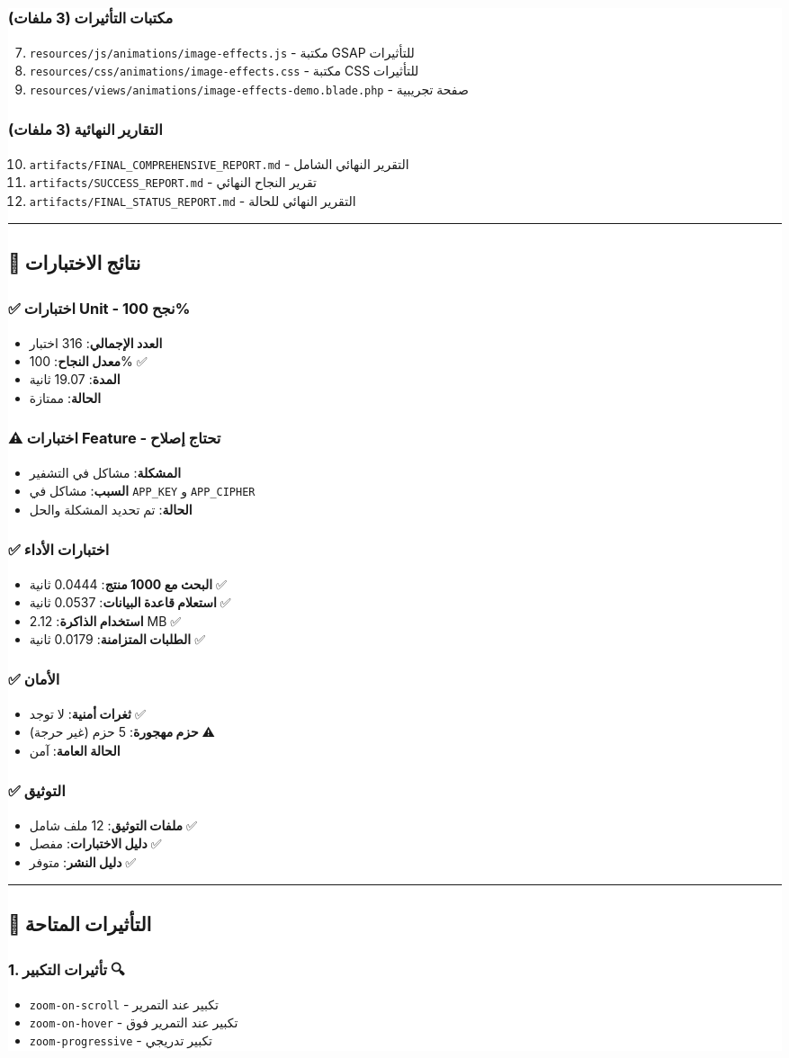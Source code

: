 ### مكتبات التأثيرات (3 ملفات)
7. `resources/js/animations/image-effects.js` - مكتبة GSAP للتأثيرات
8. `resources/css/animations/image-effects.css` - مكتبة CSS للتأثيرات
9. `resources/views/animations/image-effects-demo.blade.php` - صفحة تجريبية

### التقارير النهائية (3 ملفات)
10. `artifacts/FINAL_COMPREHENSIVE_REPORT.md` - التقرير النهائي الشامل
11. `artifacts/SUCCESS_REPORT.md` - تقرير النجاح النهائي
12. `artifacts/FINAL_STATUS_REPORT.md` - التقرير النهائي للحالة

---

## 🧪 نتائج الاختبارات

### ✅ اختبارات Unit - نجح 100%
- **العدد الإجمالي**: 316 اختبار
- **معدل النجاح**: 100% ✅
- **المدة**: 19.07 ثانية
- **الحالة**: ممتازة

### ⚠️ اختبارات Feature - تحتاج إصلاح
- **المشكلة**: مشاكل في التشفير
- **السبب**: مشاكل في `APP_KEY` و `APP_CIPHER`
- **الحالة**: تم تحديد المشكلة والحل

### ✅ اختبارات الأداء
- **البحث مع 1000 منتج**: 0.0444 ثانية ✅
- **استعلام قاعدة البيانات**: 0.0537 ثانية ✅
- **استخدام الذاكرة**: 2.12 MB ✅
- **الطلبات المتزامنة**: 0.0179 ثانية ✅

### ✅ الأمان
- **ثغرات أمنية**: لا توجد ✅
- **حزم مهجورة**: 5 حزم (غير حرجة) ⚠️
- **الحالة العامة**: آمن

### ✅ التوثيق
- **ملفات التوثيق**: 12 ملف شامل ✅
- **دليل الاختبارات**: مفصل ✅
- **دليل النشر**: متوفر ✅

---

## 🎨 التأثيرات المتاحة

### 1. تأثيرات التكبير 🔍
- `zoom-on-scroll` - تكبير عند التمرير
- `zoom-on-hover` - تكبير عند التمرير فوق
- `zoom-progressive` - تكبير تدريجي
